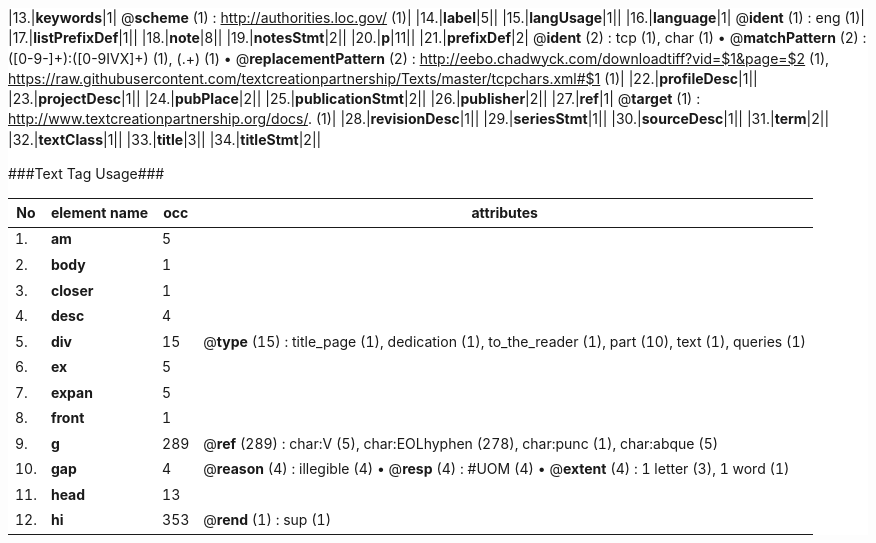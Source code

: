 |13.|__keywords__|1| @__scheme__ (1) : http://authorities.loc.gov/ (1)|
|14.|__label__|5||
|15.|__langUsage__|1||
|16.|__language__|1| @__ident__ (1) : eng (1)|
|17.|__listPrefixDef__|1||
|18.|__note__|8||
|19.|__notesStmt__|2||
|20.|__p__|11||
|21.|__prefixDef__|2| @__ident__ (2) : tcp (1), char (1)  •  @__matchPattern__ (2) : ([0-9\-]+):([0-9IVX]+) (1), (.+) (1)  •  @__replacementPattern__ (2) : http://eebo.chadwyck.com/downloadtiff?vid=$1&page=$2 (1), https://raw.githubusercontent.com/textcreationpartnership/Texts/master/tcpchars.xml#$1 (1)|
|22.|__profileDesc__|1||
|23.|__projectDesc__|1||
|24.|__pubPlace__|2||
|25.|__publicationStmt__|2||
|26.|__publisher__|2||
|27.|__ref__|1| @__target__ (1) : http://www.textcreationpartnership.org/docs/. (1)|
|28.|__revisionDesc__|1||
|29.|__seriesStmt__|1||
|30.|__sourceDesc__|1||
|31.|__term__|2||
|32.|__textClass__|1||
|33.|__title__|3||
|34.|__titleStmt__|2||


###Text Tag Usage###

|No|element name|occ|attributes|
|---|---|---|---|
|1.|__am__|5||
|2.|__body__|1||
|3.|__closer__|1||
|4.|__desc__|4||
|5.|__div__|15| @__type__ (15) : title_page (1), dedication (1), to_the_reader (1), part (10), text (1), queries (1)|
|6.|__ex__|5||
|7.|__expan__|5||
|8.|__front__|1||
|9.|__g__|289| @__ref__ (289) : char:V (5), char:EOLhyphen (278), char:punc (1), char:abque (5)|
|10.|__gap__|4| @__reason__ (4) : illegible (4)  •  @__resp__ (4) : #UOM (4)  •  @__extent__ (4) : 1 letter (3), 1 word (1)|
|11.|__head__|13||
|12.|__hi__|353| @__rend__ (1) : sup (1)|